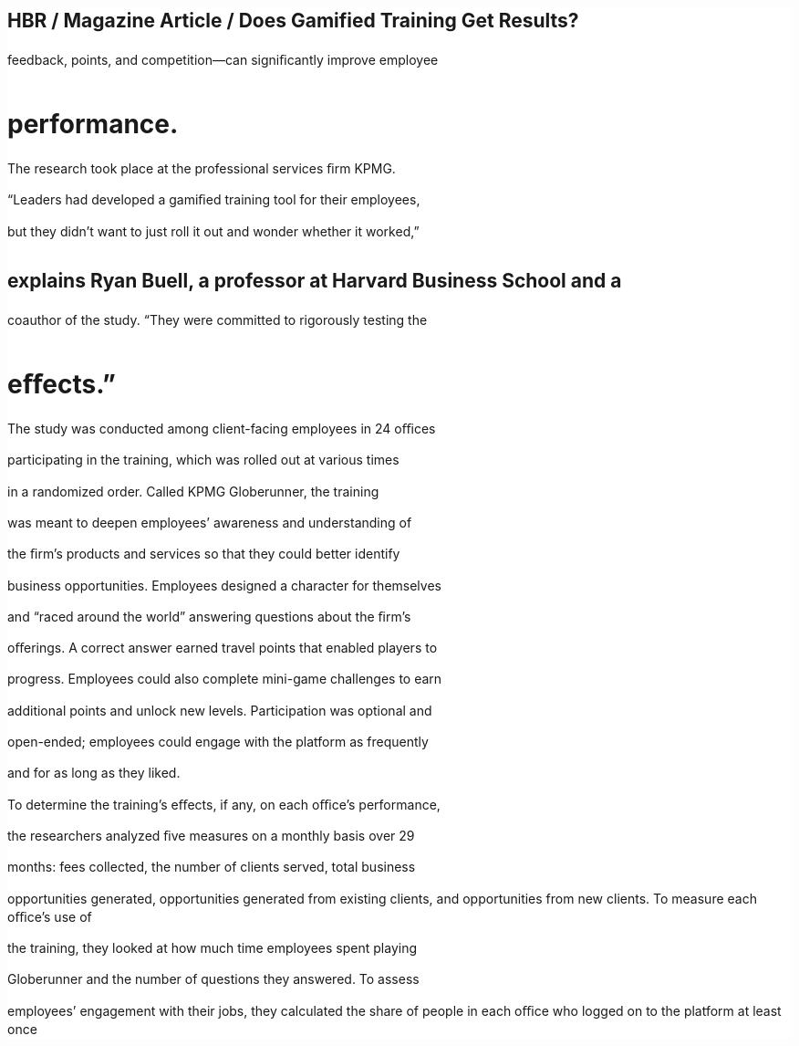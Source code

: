 ## HBR / Magazine Article / Does Gamified Training Get Results?

feedback, points, and competition—can signiﬁcantly improve employee

# performance.

The research took place at the professional services ﬁrm KPMG.

“Leaders had developed a gamiﬁed training tool for their employees,

but they didn’t want to just roll it out and wonder whether it worked,”

## explains Ryan Buell, a professor at Harvard Business School and a

coauthor of the study. “They were committed to rigorously testing the

# eﬀects.”

The study was conducted among client-facing employees in 24 oﬃces

participating in the training, which was rolled out at various times

in a randomized order. Called KPMG Globerunner, the training

was meant to deepen employees’ awareness and understanding of

the ﬁrm’s products and services so that they could better identify

business opportunities. Employees designed a character for themselves

and “raced around the world” answering questions about the ﬁrm’s

oﬀerings. A correct answer earned travel points that enabled players to

progress. Employees could also complete mini-game challenges to earn

additional points and unlock new levels. Participation was optional and

open-ended; employees could engage with the platform as frequently

and for as long as they liked.

To determine the training’s eﬀects, if any, on each oﬃce’s performance,

the researchers analyzed ﬁve measures on a monthly basis over 29

months: fees collected, the number of clients served, total business

opportunities generated, opportunities generated from existing clients, and opportunities from new clients. To measure each oﬃce’s use of

the training, they looked at how much time employees spent playing

Globerunner and the number of questions they answered. To assess

employees’ engagement with their jobs, they calculated the share of people in each oﬃce who logged on to the platform at least once
